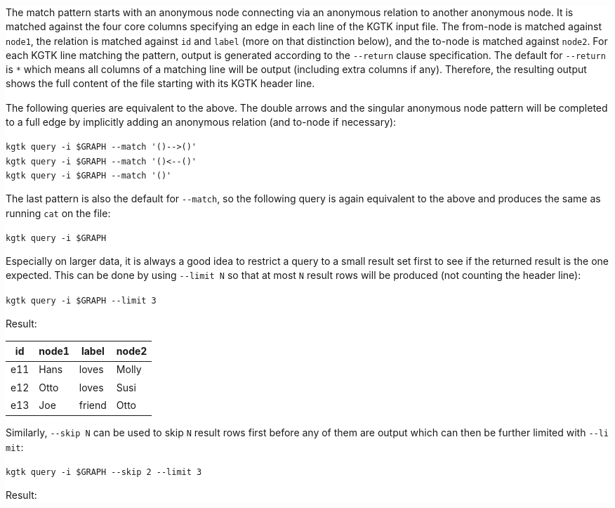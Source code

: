 The match pattern starts with an anonymous node connecting via an
anonymous relation to another anonymous node.  It is matched against
the four core columns specifying an edge in each line of the KGTK
input file.  The from-node is matched against `node1`, the relation is
matched against `id` and `label` (more on that distinction below), and
the to-node is matched against `node2`.  For each KGTK line matching
the pattern, output is generated according to the `--return` clause
specification.  The default for `--return` is `*` which means all
columns of a matching line will be output (including extra columns if
any).  Therefore, the resulting output shows the full content of the
file starting with its KGTK header line.

The following queries are equivalent to the above.  The double arrows
and the singular anonymous node pattern will be completed to a full
edge by implicitly adding an anonymous relation (and to-node if
necessary):

```
kgtk query -i $GRAPH --match '()-->()'
kgtk query -i $GRAPH --match '()<--()'
kgtk query -i $GRAPH --match '()'
```

The last pattern is also the default for `--match`, so the following query
is again equivalent to the above and produces the same as running
`cat` on the file:

```
kgtk query -i $GRAPH
```

Especially on larger data, it is always a good idea to restrict a
query to a small result set first to see if the returned result is the
one expected.  This can be done by using `--limit N` so that at most
`N` result rows will be produced (not counting the header line):

```
kgtk query -i $GRAPH --limit 3
```
Result:

|  id     | node1 | label  | node2 |
| ------- | ----- | ------ | ----- |
|     e11 | Hans  | loves  | Molly |
|     e12 | Otto  | loves  | Susi  |
|     e13 | Joe   | friend | Otto  |

Similarly, `--skip N` can be used to skip `N` result rows first before
any of them are output which can then be further limited with `--limit`:

```
kgtk query -i $GRAPH --skip 2 --limit 3
```
Result:

